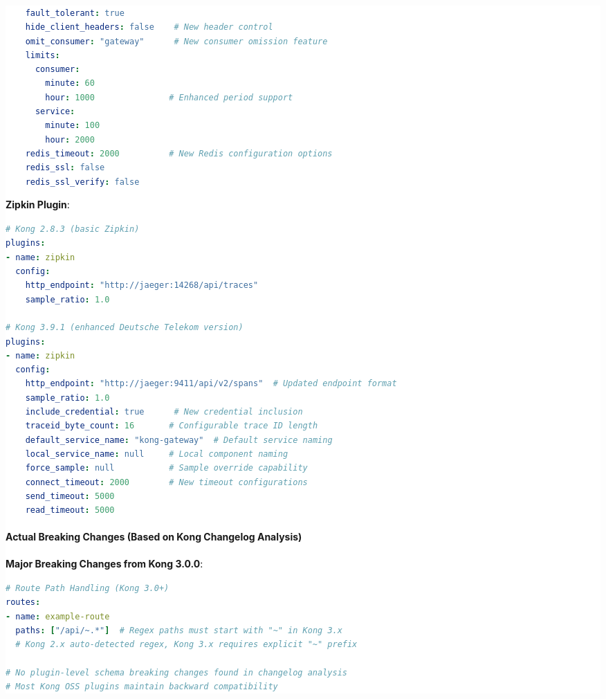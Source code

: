```yaml
    fault_tolerant: true
    hide_client_headers: false    # New header control
    omit_consumer: "gateway"      # New consumer omission feature
    limits:
      consumer:
        minute: 60
        hour: 1000               # Enhanced period support
      service:
        minute: 100
        hour: 2000
    redis_timeout: 2000          # New Redis configuration options
    redis_ssl: false
    redis_ssl_verify: false
```

**Zipkin Plugin**:

```yaml
# Kong 2.8.3 (basic Zipkin)
plugins:
- name: zipkin
  config:
    http_endpoint: "http://jaeger:14268/api/traces"
    sample_ratio: 1.0

# Kong 3.9.1 (enhanced Deutsche Telekom version)
plugins:
- name: zipkin
  config:
    http_endpoint: "http://jaeger:9411/api/v2/spans"  # Updated endpoint format
    sample_ratio: 1.0
    include_credential: true      # New credential inclusion
    traceid_byte_count: 16       # Configurable trace ID length
    default_service_name: "kong-gateway"  # Default service naming
    local_service_name: null     # Local component naming
    force_sample: null           # Sample override capability
    connect_timeout: 2000        # New timeout configurations
    send_timeout: 5000
    read_timeout: 5000
```

#### Actual Breaking Changes (Based on Kong Changelog Analysis)

**Major Breaking Changes from Kong 3.0.0**:

```yaml
# Route Path Handling (Kong 3.0+)
routes:
- name: example-route
  paths: ["/api/~.*"]  # Regex paths must start with "~" in Kong 3.x
  # Kong 2.x auto-detected regex, Kong 3.x requires explicit "~" prefix

# No plugin-level schema breaking changes found in changelog analysis
# Most Kong OSS plugins maintain backward compatibility
```
